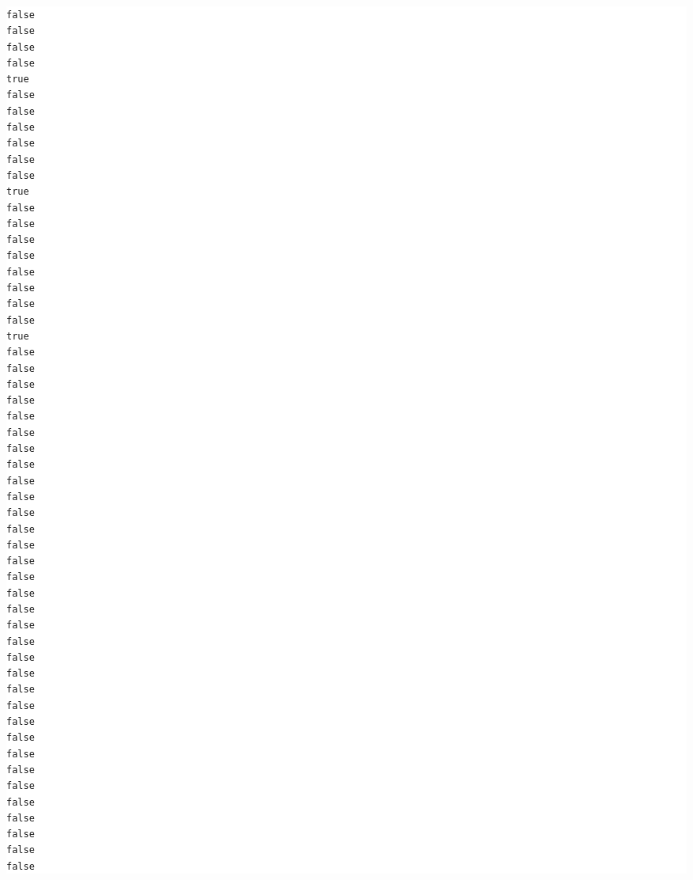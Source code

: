     false
    false
    false
    false
    true
    false
    false
    false
    false
    false
    false
    true
    false
    false
    false
    false
    false
    false
    false
    false
    true
    false
    false
    false
    false
    false
    false
    false
    false
    false
    false
    false
    false
    false
    false
    false
    false
    false
    false
    false
    false
    false
    false
    false
    false
    false
    false
    false
    false
    false
    false
    false
    false
    false
    